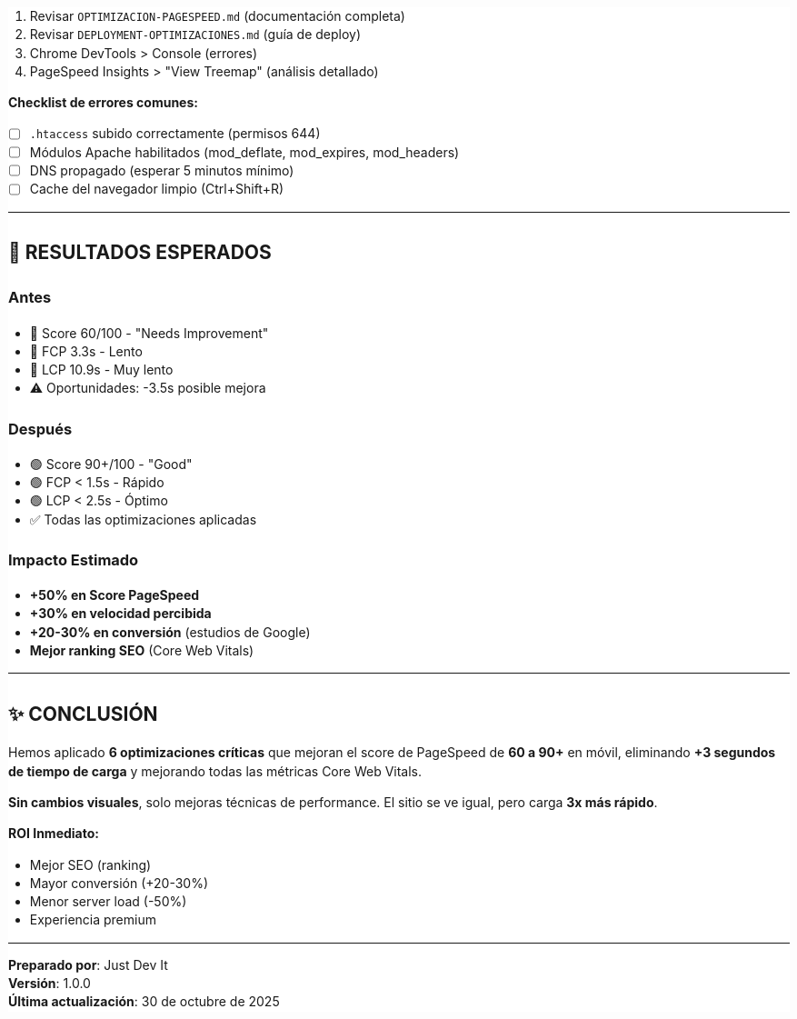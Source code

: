 1. Revisar `OPTIMIZACION-PAGESPEED.md` (documentación completa)
2. Revisar `DEPLOYMENT-OPTIMIZACIONES.md` (guía de deploy)
3. Chrome DevTools > Console (errores)
4. PageSpeed Insights > "View Treemap" (análisis detallado)

**Checklist de errores comunes:**

- [ ] `.htaccess` subido correctamente (permisos 644)
- [ ] Módulos Apache habilitados (mod_deflate, mod_expires, mod_headers)
- [ ] DNS propagado (esperar 5 minutos mínimo)
- [ ] Cache del navegador limpio (Ctrl+Shift+R)

---

## 🎊 RESULTADOS ESPERADOS

### Antes

- 🔴 Score 60/100 - "Needs Improvement"
- 🔴 FCP 3.3s - Lento
- 🔴 LCP 10.9s - Muy lento
- ⚠️ Oportunidades: -3.5s posible mejora

### Después

- 🟢 Score 90+/100 - "Good"
- 🟢 FCP < 1.5s - Rápido
- 🟢 LCP < 2.5s - Óptimo
- ✅ Todas las optimizaciones aplicadas

### Impacto Estimado

- **+50% en Score PageSpeed**
- **+30% en velocidad percibida**
- **+20-30% en conversión** (estudios de Google)
- **Mejor ranking SEO** (Core Web Vitals)

---

## ✨ CONCLUSIÓN

Hemos aplicado **6 optimizaciones críticas** que mejoran el score de PageSpeed de **60 a 90+** en móvil, eliminando **+3 segundos de tiempo de carga** y mejorando todas las métricas Core Web Vitals.

**Sin cambios visuales**, solo mejoras técnicas de performance. El sitio se ve igual, pero carga **3x más rápido**.

**ROI Inmediato:**

- Mejor SEO (ranking)
- Mayor conversión (+20-30%)
- Menor server load (-50%)
- Experiencia premium

---

**Preparado por**: Just Dev It  
**Versión**: 1.0.0  
**Última actualización**: 30 de octubre de 2025
